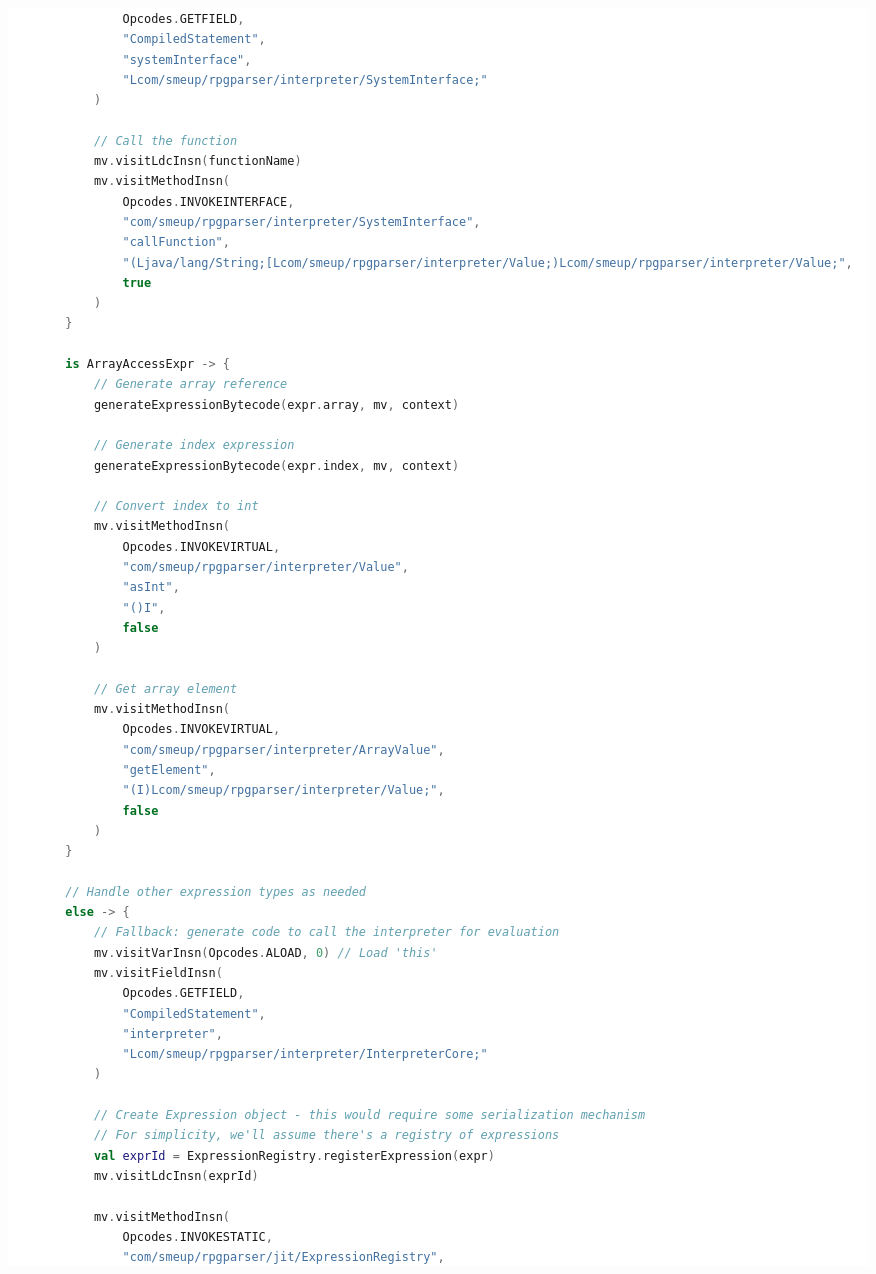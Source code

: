 ```kotlin
                Opcodes.GETFIELD,
                "CompiledStatement",
                "systemInterface",
                "Lcom/smeup/rpgparser/interpreter/SystemInterface;"
            )
            
            // Call the function
            mv.visitLdcInsn(functionName)
            mv.visitMethodInsn(
                Opcodes.INVOKEINTERFACE,
                "com/smeup/rpgparser/interpreter/SystemInterface",
                "callFunction", 
                "(Ljava/lang/String;[Lcom/smeup/rpgparser/interpreter/Value;)Lcom/smeup/rpgparser/interpreter/Value;",
                true
            )
        }
        
        is ArrayAccessExpr -> {
            // Generate array reference
            generateExpressionBytecode(expr.array, mv, context)
            
            // Generate index expression
            generateExpressionBytecode(expr.index, mv, context)
            
            // Convert index to int
            mv.visitMethodInsn(
                Opcodes.INVOKEVIRTUAL,
                "com/smeup/rpgparser/interpreter/Value",
                "asInt",
                "()I",
                false
            )
            
            // Get array element
            mv.visitMethodInsn(
                Opcodes.INVOKEVIRTUAL,
                "com/smeup/rpgparser/interpreter/ArrayValue",
                "getElement",
                "(I)Lcom/smeup/rpgparser/interpreter/Value;",
                false
            )
        }
        
        // Handle other expression types as needed
        else -> {
            // Fallback: generate code to call the interpreter for evaluation
            mv.visitVarInsn(Opcodes.ALOAD, 0) // Load 'this'
            mv.visitFieldInsn(
                Opcodes.GETFIELD,
                "CompiledStatement",
                "interpreter",
                "Lcom/smeup/rpgparser/interpreter/InterpreterCore;"
            )
            
            // Create Expression object - this would require some serialization mechanism
            // For simplicity, we'll assume there's a registry of expressions
            val exprId = ExpressionRegistry.registerExpression(expr)
            mv.visitLdcInsn(exprId)
            
            mv.visitMethodInsn(
                Opcodes.INVOKESTATIC,
                "com/smeup/rpgparser/jit/ExpressionRegistry",
```